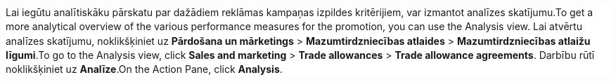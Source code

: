 <span data-ttu-id="1de4c-239">Lai iegūtu analītiskāku pārskatu par dažādiem reklāmas kampaņas izpildes kritērijiem, var izmantot analīzes skatījumu.</span><span class="sxs-lookup"><span data-stu-id="1de4c-239">To get a more analytical overview of the various performance measures for the promotion, you can use the Analysis view.</span></span> <span data-ttu-id="1de4c-240">Lai atvērtu analīzes skatījumu, noklikšķiniet uz **Pārdošana un mārketings** \> **Mazumtirdzniecības atlaides** \> **Mazumtirdzniecības atlaižu līgumi**.</span><span class="sxs-lookup"><span data-stu-id="1de4c-240">To go to the Analysis view, click **Sales and marketing** \> **Trade allowances** \> **Trade allowance agreements**.</span></span> <span data-ttu-id="1de4c-241">Darbību rūtī noklikšķiniet uz **Analīze**.</span><span class="sxs-lookup"><span data-stu-id="1de4c-241">On the Action Pane, click **Analysis**.</span></span> 

